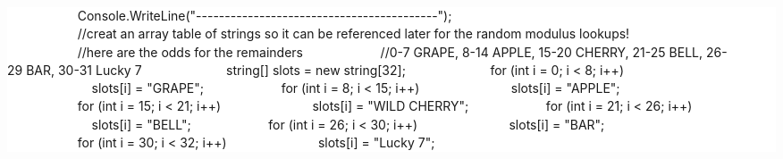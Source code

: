 &nbsp;&nbsp;&nbsp;&nbsp;&nbsp;&nbsp;&nbsp;&nbsp;&nbsp;&nbsp;&nbsp;&nbsp;&nbsp;&nbsp;&nbsp;&nbsp;&nbsp;&nbsp;&nbsp;&nbsp;Console.WriteLine(<span class="cs__string">&quot;------------------------------------------&quot;</span>);&nbsp;
&nbsp;
&nbsp;&nbsp;&nbsp;&nbsp;&nbsp;&nbsp;&nbsp;&nbsp;&nbsp;&nbsp;&nbsp;&nbsp;&nbsp;&nbsp;&nbsp;&nbsp;&nbsp;&nbsp;&nbsp;&nbsp;<span class="cs__com">//creat&nbsp;an&nbsp;array&nbsp;table&nbsp;of&nbsp;strings&nbsp;so&nbsp;it&nbsp;can&nbsp;be&nbsp;referenced&nbsp;later&nbsp;for&nbsp;the&nbsp;random&nbsp;modulus&nbsp;lookups!</span>&nbsp;
&nbsp;&nbsp;&nbsp;&nbsp;&nbsp;&nbsp;&nbsp;&nbsp;&nbsp;&nbsp;&nbsp;&nbsp;&nbsp;&nbsp;&nbsp;&nbsp;&nbsp;&nbsp;&nbsp;&nbsp;<span class="cs__com">//here&nbsp;are&nbsp;the&nbsp;odds&nbsp;for&nbsp;the&nbsp;remainders</span>&nbsp;
&nbsp;&nbsp;&nbsp;&nbsp;&nbsp;&nbsp;&nbsp;&nbsp;&nbsp;&nbsp;&nbsp;&nbsp;&nbsp;&nbsp;&nbsp;&nbsp;&nbsp;&nbsp;&nbsp;&nbsp;<span class="cs__com">//0-7&nbsp;GRAPE,&nbsp;8-14&nbsp;APPLE,&nbsp;15-20&nbsp;CHERRY,&nbsp;21-25&nbsp;BELL,&nbsp;26-29&nbsp;BAR,&nbsp;30-31&nbsp;Lucky&nbsp;7</span>&nbsp;
&nbsp;
&nbsp;&nbsp;&nbsp;&nbsp;&nbsp;&nbsp;&nbsp;&nbsp;&nbsp;&nbsp;&nbsp;&nbsp;&nbsp;&nbsp;&nbsp;&nbsp;&nbsp;&nbsp;&nbsp;&nbsp;<span class="cs__keyword">string</span>[]&nbsp;slots&nbsp;=&nbsp;<span class="cs__keyword">new</span>&nbsp;<span class="cs__keyword">string</span>[<span class="cs__number">32</span>];&nbsp;
&nbsp;
&nbsp;&nbsp;&nbsp;&nbsp;&nbsp;&nbsp;&nbsp;&nbsp;&nbsp;&nbsp;&nbsp;&nbsp;&nbsp;&nbsp;&nbsp;&nbsp;&nbsp;&nbsp;&nbsp;&nbsp;<span class="cs__keyword">for</span>&nbsp;(<span class="cs__keyword">int</span>&nbsp;i&nbsp;=&nbsp;<span class="cs__number">0</span>;&nbsp;i&nbsp;&lt;&nbsp;<span class="cs__number">8</span>;&nbsp;i&#43;&#43;)&nbsp;
&nbsp;&nbsp;&nbsp;&nbsp;&nbsp;&nbsp;&nbsp;&nbsp;&nbsp;&nbsp;&nbsp;&nbsp;&nbsp;&nbsp;&nbsp;&nbsp;&nbsp;&nbsp;&nbsp;&nbsp;&nbsp;&nbsp;&nbsp;&nbsp;slots[i]&nbsp;=&nbsp;<span class="cs__string">&quot;GRAPE&quot;</span>;&nbsp;
&nbsp;&nbsp;&nbsp;&nbsp;&nbsp;&nbsp;&nbsp;&nbsp;&nbsp;&nbsp;&nbsp;&nbsp;&nbsp;&nbsp;&nbsp;&nbsp;&nbsp;&nbsp;&nbsp;&nbsp;<span class="cs__keyword">for</span>&nbsp;(<span class="cs__keyword">int</span>&nbsp;i&nbsp;=&nbsp;<span class="cs__number">8</span>;&nbsp;i&nbsp;&lt;&nbsp;<span class="cs__number">15</span>;&nbsp;i&#43;&#43;)&nbsp;
&nbsp;&nbsp;&nbsp;&nbsp;&nbsp;&nbsp;&nbsp;&nbsp;&nbsp;&nbsp;&nbsp;&nbsp;&nbsp;&nbsp;&nbsp;&nbsp;&nbsp;&nbsp;&nbsp;&nbsp;&nbsp;&nbsp;&nbsp;&nbsp;slots[i]&nbsp;=&nbsp;<span class="cs__string">&quot;APPLE&quot;</span>;&nbsp;
&nbsp;&nbsp;&nbsp;&nbsp;&nbsp;&nbsp;&nbsp;&nbsp;&nbsp;&nbsp;&nbsp;&nbsp;&nbsp;&nbsp;&nbsp;&nbsp;&nbsp;&nbsp;&nbsp;&nbsp;<span class="cs__keyword">for</span>&nbsp;(<span class="cs__keyword">int</span>&nbsp;i&nbsp;=&nbsp;<span class="cs__number">15</span>;&nbsp;i&nbsp;&lt;&nbsp;<span class="cs__number">21</span>;&nbsp;i&#43;&#43;)&nbsp;
&nbsp;&nbsp;&nbsp;&nbsp;&nbsp;&nbsp;&nbsp;&nbsp;&nbsp;&nbsp;&nbsp;&nbsp;&nbsp;&nbsp;&nbsp;&nbsp;&nbsp;&nbsp;&nbsp;&nbsp;&nbsp;&nbsp;&nbsp;&nbsp;slots[i]&nbsp;=&nbsp;<span class="cs__string">&quot;WILD&nbsp;CHERRY&quot;</span>;&nbsp;
&nbsp;&nbsp;&nbsp;&nbsp;&nbsp;&nbsp;&nbsp;&nbsp;&nbsp;&nbsp;&nbsp;&nbsp;&nbsp;&nbsp;&nbsp;&nbsp;&nbsp;&nbsp;&nbsp;&nbsp;<span class="cs__keyword">for</span>&nbsp;(<span class="cs__keyword">int</span>&nbsp;i&nbsp;=&nbsp;<span class="cs__number">21</span>;&nbsp;i&nbsp;&lt;&nbsp;<span class="cs__number">26</span>;&nbsp;i&#43;&#43;)&nbsp;
&nbsp;&nbsp;&nbsp;&nbsp;&nbsp;&nbsp;&nbsp;&nbsp;&nbsp;&nbsp;&nbsp;&nbsp;&nbsp;&nbsp;&nbsp;&nbsp;&nbsp;&nbsp;&nbsp;&nbsp;&nbsp;&nbsp;&nbsp;&nbsp;slots[i]&nbsp;=&nbsp;<span class="cs__string">&quot;BELL&quot;</span>;&nbsp;
&nbsp;&nbsp;&nbsp;&nbsp;&nbsp;&nbsp;&nbsp;&nbsp;&nbsp;&nbsp;&nbsp;&nbsp;&nbsp;&nbsp;&nbsp;&nbsp;&nbsp;&nbsp;&nbsp;&nbsp;<span class="cs__keyword">for</span>&nbsp;(<span class="cs__keyword">int</span>&nbsp;i&nbsp;=&nbsp;<span class="cs__number">26</span>;&nbsp;i&nbsp;&lt;&nbsp;<span class="cs__number">30</span>;&nbsp;i&#43;&#43;)&nbsp;
&nbsp;&nbsp;&nbsp;&nbsp;&nbsp;&nbsp;&nbsp;&nbsp;&nbsp;&nbsp;&nbsp;&nbsp;&nbsp;&nbsp;&nbsp;&nbsp;&nbsp;&nbsp;&nbsp;&nbsp;&nbsp;&nbsp;&nbsp;&nbsp;slots[i]&nbsp;=&nbsp;<span class="cs__string">&quot;BAR&quot;</span>;&nbsp;
&nbsp;&nbsp;&nbsp;&nbsp;&nbsp;&nbsp;&nbsp;&nbsp;&nbsp;&nbsp;&nbsp;&nbsp;&nbsp;&nbsp;&nbsp;&nbsp;&nbsp;&nbsp;&nbsp;&nbsp;<span class="cs__keyword">for</span>&nbsp;(<span class="cs__keyword">int</span>&nbsp;i&nbsp;=&nbsp;<span class="cs__number">30</span>;&nbsp;i&nbsp;&lt;&nbsp;<span class="cs__number">32</span>;&nbsp;i&#43;&#43;)&nbsp;
&nbsp;&nbsp;&nbsp;&nbsp;&nbsp;&nbsp;&nbsp;&nbsp;&nbsp;&nbsp;&nbsp;&nbsp;&nbsp;&nbsp;&nbsp;&nbsp;&nbsp;&nbsp;&nbsp;&nbsp;&nbsp;&nbsp;&nbsp;&nbsp;slots[i]&nbsp;=&nbsp;<span class="cs__string">&quot;Lucky&nbsp;7&quot;</span>;&nbsp;
&nbsp;